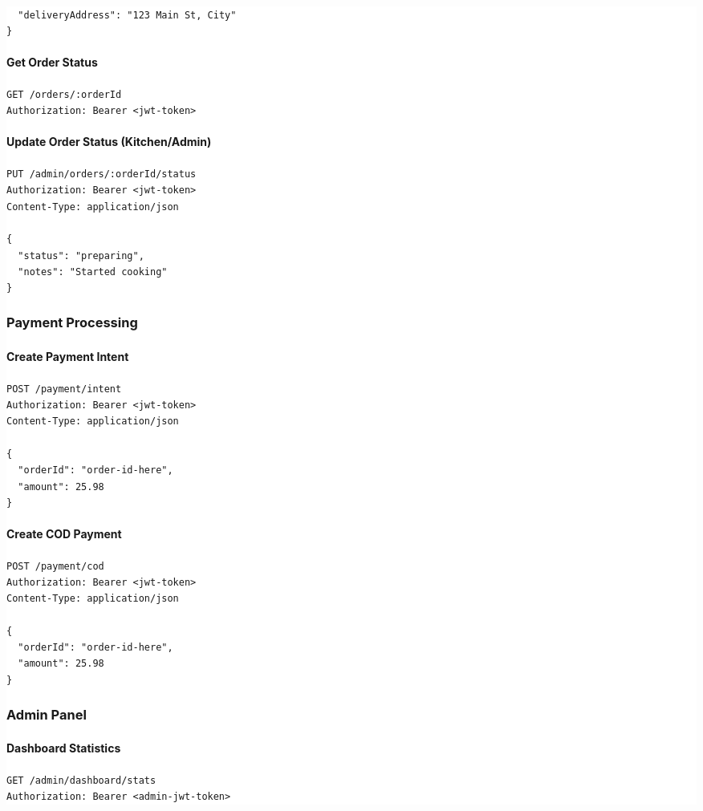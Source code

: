 ```http
  "deliveryAddress": "123 Main St, City"
}
```

#### Get Order Status
```http
GET /orders/:orderId
Authorization: Bearer <jwt-token>
```

#### Update Order Status (Kitchen/Admin)
```http
PUT /admin/orders/:orderId/status
Authorization: Bearer <jwt-token>
Content-Type: application/json

{
  "status": "preparing",
  "notes": "Started cooking"
}
```

### Payment Processing

#### Create Payment Intent
```http
POST /payment/intent
Authorization: Bearer <jwt-token>
Content-Type: application/json

{
  "orderId": "order-id-here",
  "amount": 25.98
}
```

#### Create COD Payment
```http
POST /payment/cod
Authorization: Bearer <jwt-token>
Content-Type: application/json

{
  "orderId": "order-id-here",
  "amount": 25.98
}
```

### Admin Panel

#### Dashboard Statistics
```http
GET /admin/dashboard/stats
Authorization: Bearer <admin-jwt-token>
```

